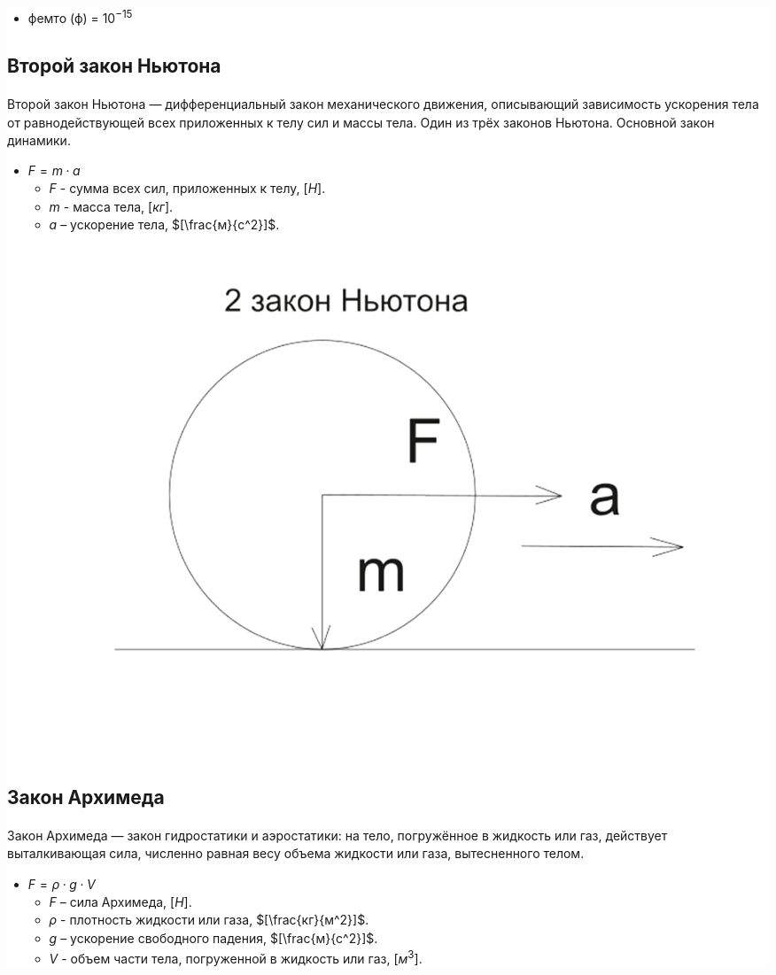 - фемто (ф) = $10^{-15}$

## Второй закон Ньютона
Второй закон Ньютона — дифференциальный закон механического движения, описывающий зависимость ускорения тела от равнодействующей всех приложенных к телу сил и массы тела. Один из трёх законов Ньютона. Основной закон динамики.
- $F = m · a$
  - $F$ - сумма всех сил, приложенных к телу, $[Н]$. 
  - $m$ - масса тела, $[кг]$. 
  - $a$ – ускорение тела, $[\frac{м}{с^2}]$.

![Logotype](../images/newton_second_law.png)
## Закон Архимеда
Закон Архимеда — закон гидростатики и аэростатики: на тело, погружённое в жидкость или газ, действует выталкивающая сила, численно равная весу объема жидкости или газа, вытесненного телом.                   
- $F = ρ · g · V$
  - $F$ – сила Архимеда, $[Н]$. 
  - $ρ$ - плотность жидкости или газа, $[\frac{кг}{м^2}]$.
  - $g$ – ускорение свободного падения, $[\frac{м}{с^2}]$.
  - $V$ - объем части тела, погруженной в жидкость или газ, $[м^3]$. 
